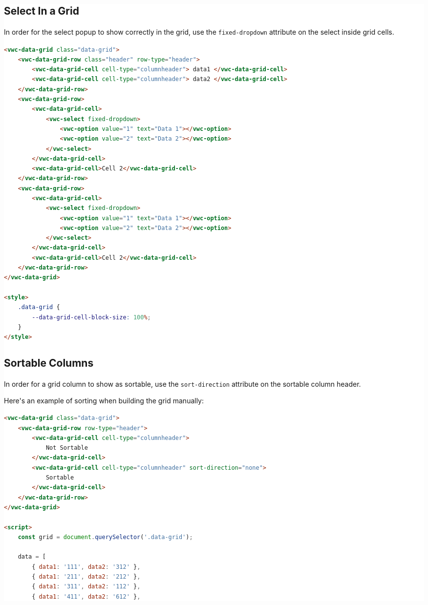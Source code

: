 ## Select In a Grid

In order for the select popup to show correctly in the grid, use the `fixed-dropdown` attribute on the select inside grid cells.

```html preview
<vwc-data-grid class="data-grid">
	<vwc-data-grid-row class="header" row-type="header">
		<vwc-data-grid-cell cell-type="columnheader"> data1 </vwc-data-grid-cell>
		<vwc-data-grid-cell cell-type="columnheader"> data2 </vwc-data-grid-cell>
	</vwc-data-grid-row>
	<vwc-data-grid-row>
		<vwc-data-grid-cell>
			<vwc-select fixed-dropdown>
				<vwc-option value="1" text="Data 1"></vwc-option>
				<vwc-option value="2" text="Data 2"></vwc-option>
			</vwc-select>
		</vwc-data-grid-cell>
		<vwc-data-grid-cell>Cell 2</vwc-data-grid-cell>
	</vwc-data-grid-row>
	<vwc-data-grid-row>
		<vwc-data-grid-cell>
			<vwc-select fixed-dropdown>
				<vwc-option value="1" text="Data 1"></vwc-option>
				<vwc-option value="2" text="Data 2"></vwc-option>
			</vwc-select>
		</vwc-data-grid-cell>
		<vwc-data-grid-cell>Cell 2</vwc-data-grid-cell>
	</vwc-data-grid-row>
</vwc-data-grid>

<style>
	.data-grid {
		--data-grid-cell-block-size: 100%;
	}
</style>
```

## Sortable Columns

In order for a grid column to show as sortable, use the `sort-direction` attribute on the sortable column header.

Here's an example of sorting when building the grid manually:

```html preview
<vwc-data-grid class="data-grid">
	<vwc-data-grid-row row-type="header">
		<vwc-data-grid-cell cell-type="columnheader">
			Not Sortable
		</vwc-data-grid-cell>
		<vwc-data-grid-cell cell-type="columnheader" sort-direction="none">
			Sortable
		</vwc-data-grid-cell>
	</vwc-data-grid-row>
</vwc-data-grid>

<script>
	const grid = document.querySelector('.data-grid');

	data = [
		{ data1: '111', data2: '312' },
		{ data1: '211', data2: '212' },
		{ data1: '311', data2: '112' },
		{ data1: '411', data2: '612' },
```